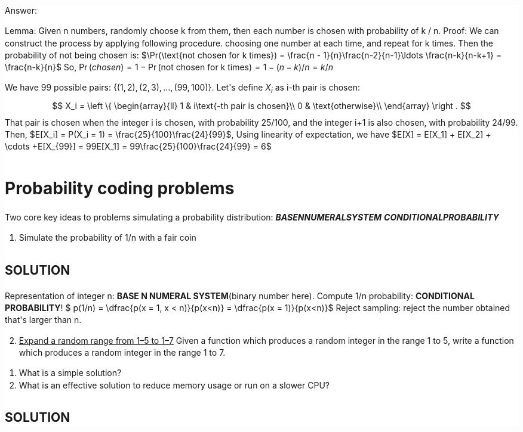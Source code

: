 Answer:

Lemma: Given n numbers, randomly choose k from them, then each number is chosen with 
probability of k / n.
Proof:
We can construct the process by applying following procedure. 
choosing one number at each time, and repeat for k times. 
Then the probability of not being chosen is:
$\Pr(\text{not chosen for k times}) 
= \frac{n - 1}{n}\frac{n-2}{n-1}\ldots \frac{n-k}{n-k+1} 
= \frac{n-k}{n}$
So, $\Pr(chosen) = 1 - \Pr(\text{not chosen for k times}) = 1 - (n-k)/n = k/n$

We have 99 possible pairs: $\{(1,2),(2,3),\ldots,(99,100)\}$. Let's define $X_i$ as
i-th pair is chosen:
$$
X_i = \left \{
\begin{array}{ll}
1 & i\text{-th pair is chosen}\\
0 & \text{otherwise}\\
\end{array}
\right .
$$
That pair is chosen when the integer i is chosen, with probability 25/100, and the integer 
i+1 is also chosen, with probability 24/99. Then,
$E[X_i] = P(X_i = 1) = \frac{25}{100}\frac{24}{99}$,
Using linearity of expectation, we have $E[X] = E[X_1] + E[X_2] + \cdots +E[X_{99}]
= 99E[X_1]
= 99\frac{25}{100}\frac{24}{99} = 6$

Probability coding problems
===========================
Two core key ideas to problems simulating a probability distribution: 
**$BASE N NUMERAL SYSTEM$**
**$CONDITIONAL PROBABILITY$**

1. Simulate the probability of 1/n with a fair coin

SOLUTION
--------

Representation of integer n: **BASE N NUMERAL SYSTEM**(binary number here).
Compute 1/n probability: **CONDITIONAL PROBABILITY**! $ p(1/n) = \dfrac{p(x = 1, x < n)}{p(x<n)} = \dfrac{p(x = 1)}{p(x<n)}$
Reject sampling: reject the number obtained that's larger than n.

2. [Expand a random range from 1–5 to 1–7](https://stackoverflow.com/questions/137783/expand-a-random-range-from-1-5-to-1-7)
Given a function which produces a random integer in the range 1 to 5, write a function which produces a random integer in the range 1 to 7.
1) What is a simple solution?
2) What is an effective solution to reduce memory usage or run on a slower CPU?

SOLUTION
--------

